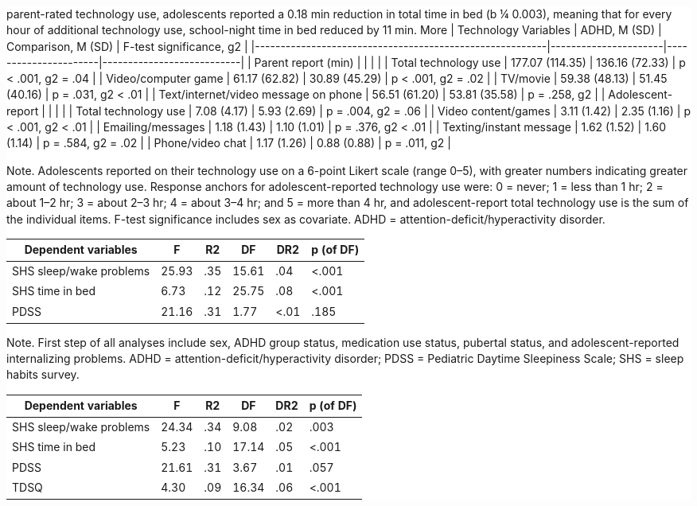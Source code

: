 parent-rated technology use, adolescents reported a
0.18 min reduction in total time in bed (b ¼ 0.003),
meaning that for every hour of additional technology
use, school-night time in bed reduced by 11 min. More | Technology Variables                                      | ADHD, M (SD)         | Comparison, M (SD)   | F-test significance, g2   |
|---------------------------------------------------------|----------------------|----------------------|---------------------------|
| Parent report (min)                                     |                      |                      |                           |
| Total technology use                                     | 177.07 (114.35)      | 136.16 (72.33)       | p < .001, g2 = .04        |
| Video/computer game                                      | 61.17 (62.82)        | 30.89 (45.29)        | p < .001, g2 = .02        |
| TV/movie                                                | 59.38 (48.13)        | 51.45 (40.16)        | p = .031, g2 < .01        |
| Text/internet/video message on phone                    | 56.51 (61.20)        | 53.81 (35.58)        | p = .258, g2              |
| Adolescent-report                                        |                      |                      |                           |
| Total technology use                                     | 7.08 (4.17)          | 5.93 (2.69)          | p = .004, g2 = .06        |
| Video content/games                                      | 3.11 (1.42)          | 2.35 (1.16)          | p < .001, g2 < .01        |
| Emailing/messages                                        | 1.18 (1.43)          | 1.10 (1.01)          | p = .376, g2 < .01        |
| Texting/instant message                                  | 1.62 (1.52)          | 1.60 (1.14)          | p = .584, g2 = .02        |
| Phone/video chat                                         | 1.17 (1.26)          | 0.88 (0.88)          | p = .011, g2              |

Note. Adolescents reported on their technology use on a 6-point Likert scale (range 0–5), with greater numbers indicating greater amount of technology use. Response anchors for adolescent-reported technology use were: 0 = never; 1 = less than 1 hr; 2 = about 1–2 hr; 3 = about 2–3 hr; 4 = about 3–4 hr; and 5 = more than 4 hr, and adolescent-report total technology use is the sum of the individual items. F-test significance includes sex as covariate. ADHD = attention-deficit/hyperactivity disorder.

| Dependent variables                | F     | R2    | DF     | DR2   | p (of DF)   |
|------------------------------------|-------|-------|--------|-------|-------------|
| SHS sleep/wake problems             | 25.93 | .35   | 15.61  | .04   | <.001       |
| SHS time in bed                    | 6.73  | .12   | 25.75  | .08   | <.001       |
| PDSS                               | 21.16 | .31   | 1.77   | <.01  | .185        |

Note. First step of all analyses include sex, ADHD group status, medication use status, pubertal status, and adolescent-reported internalizing problems. ADHD = attention-deficit/hyperactivity disorder; PDSS = Pediatric Daytime Sleepiness Scale; SHS = sleep habits survey.

| Dependent variables                | F      | R2    | DF     | DR2   | p (of DF)   |
|------------------------------------|--------|-------|--------|-------|-------------|
| SHS sleep/wake problems             | 24.34  | .34   | 9.08   | .02   | .003        |
| SHS time in bed                    | 5.23   | .10   | 17.14  | .05   | <.001       |
| PDSS                               | 21.61  | .31   | 3.67   | .01   | .057        |
| TDSQ                               | 4.30   | .09   | 16.34  | .06   | <.001       |
